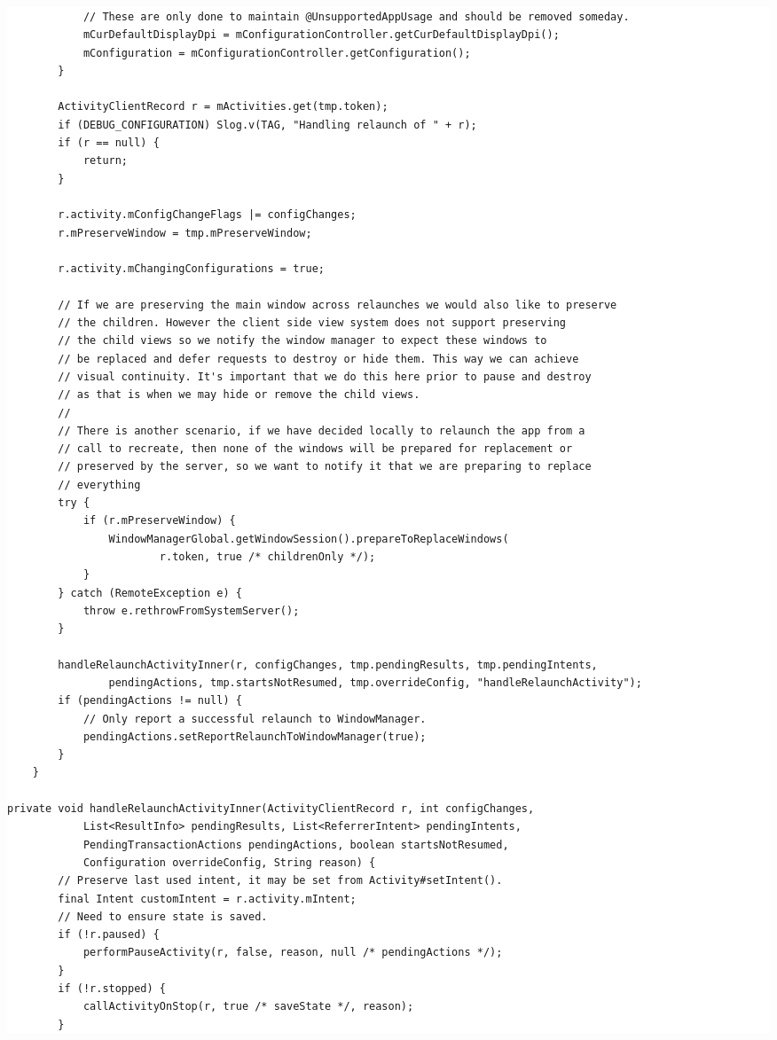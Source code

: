                // These are only done to maintain @UnsupportedAppUsage and should be removed someday.
                mCurDefaultDisplayDpi = mConfigurationController.getCurDefaultDisplayDpi();
                mConfiguration = mConfigurationController.getConfiguration();
            }
    
            ActivityClientRecord r = mActivities.get(tmp.token);
            if (DEBUG_CONFIGURATION) Slog.v(TAG, "Handling relaunch of " + r);
            if (r == null) {
                return;
            }
    
            r.activity.mConfigChangeFlags |= configChanges;
            r.mPreserveWindow = tmp.mPreserveWindow;
    
            r.activity.mChangingConfigurations = true;
    
            // If we are preserving the main window across relaunches we would also like to preserve
            // the children. However the client side view system does not support preserving
            // the child views so we notify the window manager to expect these windows to
            // be replaced and defer requests to destroy or hide them. This way we can achieve
            // visual continuity. It's important that we do this here prior to pause and destroy
            // as that is when we may hide or remove the child views.
            //
            // There is another scenario, if we have decided locally to relaunch the app from a
            // call to recreate, then none of the windows will be prepared for replacement or
            // preserved by the server, so we want to notify it that we are preparing to replace
            // everything
            try {
                if (r.mPreserveWindow) {
                    WindowManagerGlobal.getWindowSession().prepareToReplaceWindows(
                            r.token, true /* childrenOnly */);
                }
            } catch (RemoteException e) {
                throw e.rethrowFromSystemServer();
            }
    
            handleRelaunchActivityInner(r, configChanges, tmp.pendingResults, tmp.pendingIntents,
                    pendingActions, tmp.startsNotResumed, tmp.overrideConfig, "handleRelaunchActivity");
            if (pendingActions != null) {
                // Only report a successful relaunch to WindowManager.
                pendingActions.setReportRelaunchToWindowManager(true);
            }
        }

    private void handleRelaunchActivityInner(ActivityClientRecord r, int configChanges,
                List<ResultInfo> pendingResults, List<ReferrerIntent> pendingIntents,
                PendingTransactionActions pendingActions, boolean startsNotResumed,
                Configuration overrideConfig, String reason) {
            // Preserve last used intent, it may be set from Activity#setIntent().
            final Intent customIntent = r.activity.mIntent;
            // Need to ensure state is saved.
            if (!r.paused) {
                performPauseActivity(r, false, reason, null /* pendingActions */);
            }
            if (!r.stopped) {
                callActivityOnStop(r, true /* saveState */, reason);
            }
    